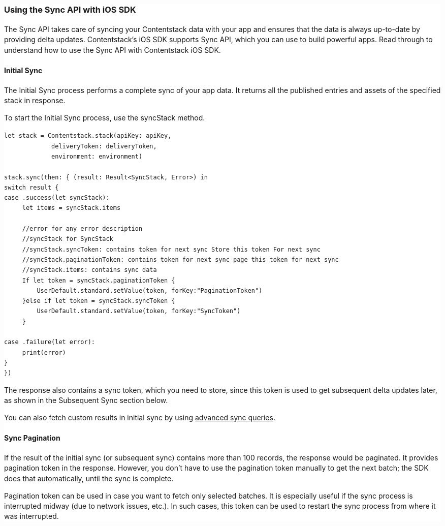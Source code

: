 
### Using the Sync API with iOS SDK
The Sync API takes care of syncing your Contentstack data with your app and ensures that the data is always up-to-date by providing delta updates. Contentstack’s iOS SDK supports Sync API, which you can use to build powerful apps. Read through to understand how to use the Sync API with Contentstack iOS SDK.

#### Initial Sync
The Initial Sync process performs a complete sync of your app data. It returns all the published entries and assets of the specified stack in response.

To start the Initial Sync process, use the syncStack method.

 ```
let stack = Contentstack.stack(apiKey: apiKey,
              deliveryToken: deliveryToken,
              environment: environment)
 
stack.sync(then: { (result: Result<SyncStack, Error>) in
 switch result {
 case .success(let syncStack):
      let items = syncStack.items
      
      //error for any error description
      //syncStack for SyncStack
      //syncStack.syncToken: contains token for next sync Store this token For next sync
      //syncStack.paginationToken: contains token for next sync page this token for next sync
      //syncStack.items: contains sync data
      If let token = syncStack.paginationToken {
          UserDefault.standard.setValue(token, forKey:"PaginationToken")
      }else if let token = syncStack.syncToken {
          UserDefault.standard.setValue(token, forKey:"SyncToken")
      }

 case .failure(let error):
      print(error)
 }
})
 ```

The response also contains a sync token, which you need to store, since this token is used to get subsequent delta updates later, as shown in the Subsequent Sync section below. 

You can also fetch custom results in initial sync by using [advanced sync queries](#). 


#### Sync Pagination
If the result of the initial sync (or subsequent sync) contains more than 100 records, the response would be paginated. It provides pagination token in the response. However, you don’t have to use the pagination token manually to get the next batch; the SDK does that automatically, until the sync is complete. 

Pagination token can be used in case you want to fetch only selected batches. It is especially useful if the sync process is interrupted midway (due to network issues, etc.). In such cases, this token can be used to restart the sync process from where it was interrupted.
